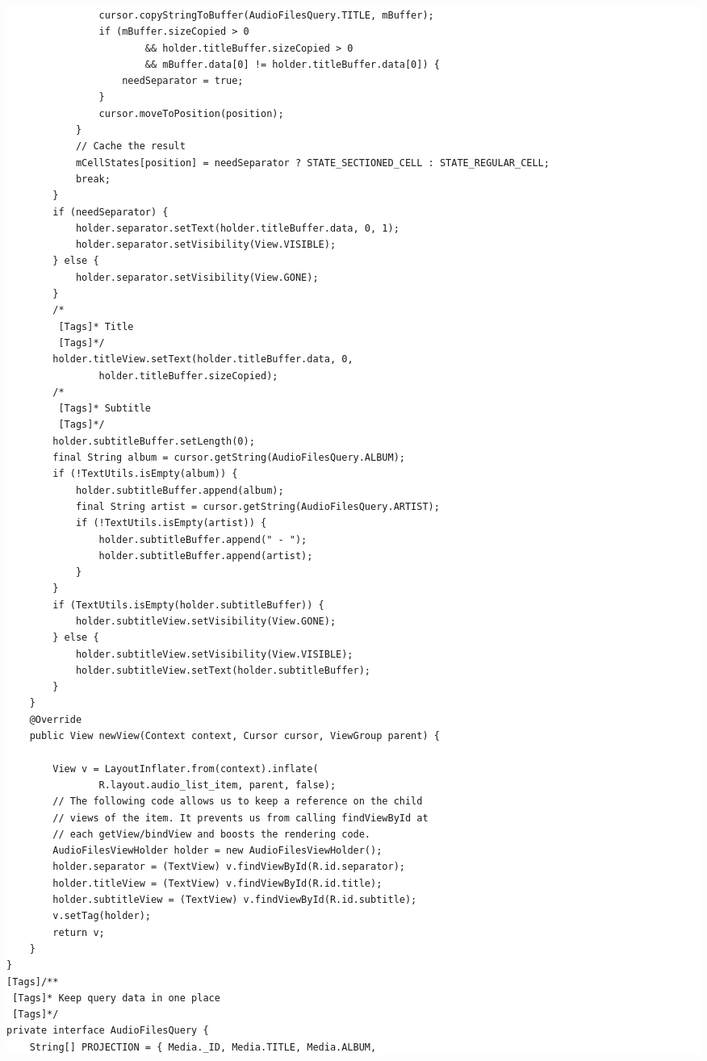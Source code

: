 					cursor.copyStringToBuffer(AudioFilesQuery.TITLE, mBuffer);
					if (mBuffer.sizeCopied > 0
							&& holder.titleBuffer.sizeCopied > 0
							&& mBuffer.data[0] != holder.titleBuffer.data[0]) {
						needSeparator = true;
					}
					cursor.moveToPosition(position);
				}
				// Cache the result
				mCellStates[position] = needSeparator ? STATE_SECTIONED_CELL : STATE_REGULAR_CELL;
				break;
			}
			if (needSeparator) {
				holder.separator.setText(holder.titleBuffer.data, 0, 1);
				holder.separator.setVisibility(View.VISIBLE);
			} else {
				holder.separator.setVisibility(View.GONE);
			}
			/*
			 [Tags]* Title
			 [Tags]*/
			holder.titleView.setText(holder.titleBuffer.data, 0,
					holder.titleBuffer.sizeCopied);
			/*
			 [Tags]* Subtitle
			 [Tags]*/
			holder.subtitleBuffer.setLength(0);
			final String album = cursor.getString(AudioFilesQuery.ALBUM);
			if (!TextUtils.isEmpty(album)) {
				holder.subtitleBuffer.append(album);
				final String artist = cursor.getString(AudioFilesQuery.ARTIST);
				if (!TextUtils.isEmpty(artist)) {
					holder.subtitleBuffer.append(" - ");
					holder.subtitleBuffer.append(artist);
				}
			}
			if (TextUtils.isEmpty(holder.subtitleBuffer)) {
				holder.subtitleView.setVisibility(View.GONE);
			} else {
				holder.subtitleView.setVisibility(View.VISIBLE);
				holder.subtitleView.setText(holder.subtitleBuffer);
			}
		}
		@Override
		public View newView(Context context, Cursor cursor, ViewGroup parent) {

			View v = LayoutInflater.from(context).inflate(
					R.layout.audio_list_item, parent, false);
			// The following code allows us to keep a reference on the child
			// views of the item. It prevents us from calling findViewById at
			// each getView/bindView and boosts the rendering code.
			AudioFilesViewHolder holder = new AudioFilesViewHolder();
			holder.separator = (TextView) v.findViewById(R.id.separator);
			holder.titleView = (TextView) v.findViewById(R.id.title);
			holder.subtitleView = (TextView) v.findViewById(R.id.subtitle);
			v.setTag(holder);
			return v;
		}
	}
	[Tags]/**
	 [Tags]* Keep query data in one place
	 [Tags]*/
	private interface AudioFilesQuery {
		String[] PROJECTION = { Media._ID, Media.TITLE, Media.ALBUM,